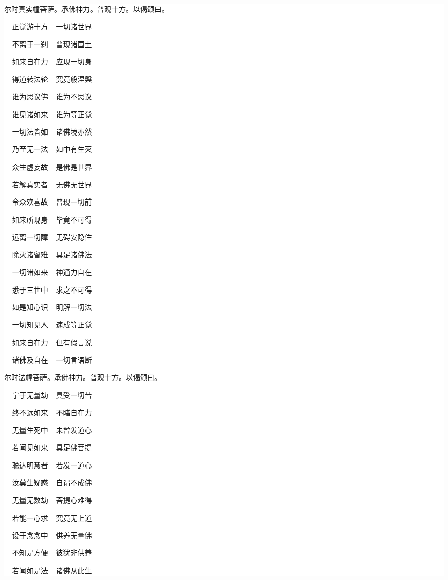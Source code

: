 尔时真实幢菩萨。承佛神力。普观十方。以偈颂曰。

&nbsp;&nbsp;&nbsp;&nbsp;正觉游十方&nbsp;&nbsp;&nbsp;&nbsp;一切诸世界

&nbsp;&nbsp;&nbsp;&nbsp;不离于一刹&nbsp;&nbsp;&nbsp;&nbsp;普现诸国土

&nbsp;&nbsp;&nbsp;&nbsp;如来自在力&nbsp;&nbsp;&nbsp;&nbsp;应现一切身

&nbsp;&nbsp;&nbsp;&nbsp;得道转法轮&nbsp;&nbsp;&nbsp;&nbsp;究竟般涅槃

&nbsp;&nbsp;&nbsp;&nbsp;谁为思议佛&nbsp;&nbsp;&nbsp;&nbsp;谁为不思议

&nbsp;&nbsp;&nbsp;&nbsp;谁见诸如来&nbsp;&nbsp;&nbsp;&nbsp;谁为等正觉

&nbsp;&nbsp;&nbsp;&nbsp;一切法皆如&nbsp;&nbsp;&nbsp;&nbsp;诸佛境亦然

&nbsp;&nbsp;&nbsp;&nbsp;乃至无一法&nbsp;&nbsp;&nbsp;&nbsp;如中有生灭

&nbsp;&nbsp;&nbsp;&nbsp;众生虚妄故&nbsp;&nbsp;&nbsp;&nbsp;是佛是世界

&nbsp;&nbsp;&nbsp;&nbsp;若解真实者&nbsp;&nbsp;&nbsp;&nbsp;无佛无世界

&nbsp;&nbsp;&nbsp;&nbsp;令众欢喜故&nbsp;&nbsp;&nbsp;&nbsp;普现一切前

&nbsp;&nbsp;&nbsp;&nbsp;如来所现身&nbsp;&nbsp;&nbsp;&nbsp;毕竟不可得

&nbsp;&nbsp;&nbsp;&nbsp;远离一切障&nbsp;&nbsp;&nbsp;&nbsp;无碍安隐住

&nbsp;&nbsp;&nbsp;&nbsp;除灭诸留难&nbsp;&nbsp;&nbsp;&nbsp;具足诸佛法

&nbsp;&nbsp;&nbsp;&nbsp;一切诸如来&nbsp;&nbsp;&nbsp;&nbsp;神通力自在

&nbsp;&nbsp;&nbsp;&nbsp;悉于三世中&nbsp;&nbsp;&nbsp;&nbsp;求之不可得

&nbsp;&nbsp;&nbsp;&nbsp;如是知心识&nbsp;&nbsp;&nbsp;&nbsp;明解一切法

&nbsp;&nbsp;&nbsp;&nbsp;一切知见人&nbsp;&nbsp;&nbsp;&nbsp;速成等正觉

&nbsp;&nbsp;&nbsp;&nbsp;如来自在力&nbsp;&nbsp;&nbsp;&nbsp;但有假言说

&nbsp;&nbsp;&nbsp;&nbsp;诸佛及自在&nbsp;&nbsp;&nbsp;&nbsp;一切言语断

尔时法幢菩萨。承佛神力。普观十方。以偈颂曰。

&nbsp;&nbsp;&nbsp;&nbsp;宁于无量劫&nbsp;&nbsp;&nbsp;&nbsp;具受一切苦

&nbsp;&nbsp;&nbsp;&nbsp;终不远如来&nbsp;&nbsp;&nbsp;&nbsp;不睹自在力

&nbsp;&nbsp;&nbsp;&nbsp;无量生死中&nbsp;&nbsp;&nbsp;&nbsp;未曾发道心

&nbsp;&nbsp;&nbsp;&nbsp;若闻见如来&nbsp;&nbsp;&nbsp;&nbsp;具足佛菩提

&nbsp;&nbsp;&nbsp;&nbsp;聪达明慧者&nbsp;&nbsp;&nbsp;&nbsp;若发一道心

&nbsp;&nbsp;&nbsp;&nbsp;汝莫生疑惑&nbsp;&nbsp;&nbsp;&nbsp;自谓不成佛

&nbsp;&nbsp;&nbsp;&nbsp;无量无数劫&nbsp;&nbsp;&nbsp;&nbsp;菩提心难得

&nbsp;&nbsp;&nbsp;&nbsp;若能一心求&nbsp;&nbsp;&nbsp;&nbsp;究竟无上道

&nbsp;&nbsp;&nbsp;&nbsp;设于念念中&nbsp;&nbsp;&nbsp;&nbsp;供养无量佛

&nbsp;&nbsp;&nbsp;&nbsp;不知是方便&nbsp;&nbsp;&nbsp;&nbsp;彼犹非供养

&nbsp;&nbsp;&nbsp;&nbsp;若闻如是法&nbsp;&nbsp;&nbsp;&nbsp;诸佛从此生
